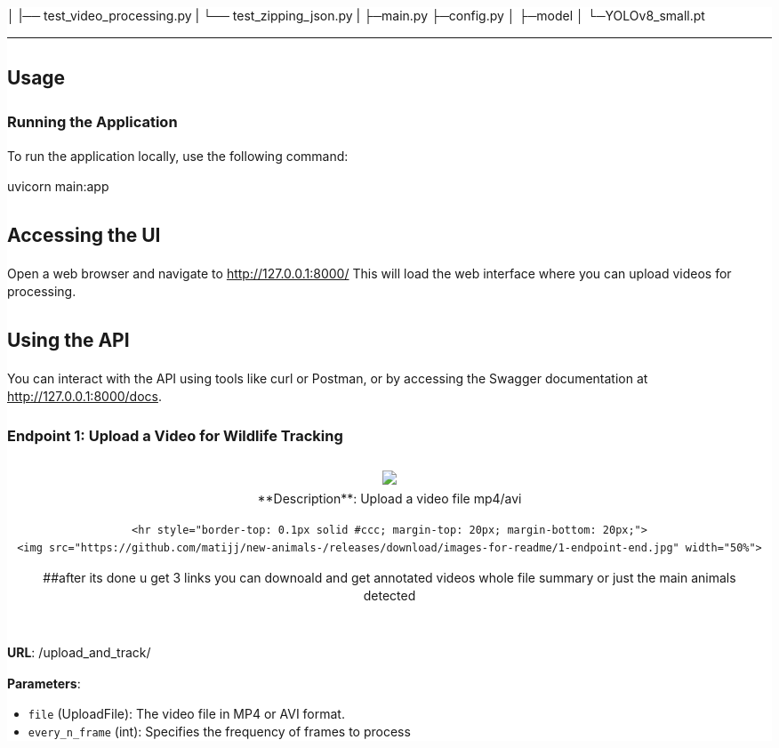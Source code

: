  │  |── test_video_processing.py
 |   └── test_zipping_json.py
 |
 ├─main.py
 ├─config.py 
 │
 ├─model
 │  └─YOLOv8_small.pt
</pre>


------------------------------------------------------------------------------------------------------------------------


## Usage

### Running the Application
To run the application locally, use the following command:

uvicorn main:app


## Accessing the UI
Open a web browser and navigate to http://127.0.0.1:8000/
This will load the web interface where you can upload videos for processing.
## Using the API
You can interact with the API using tools like curl or Postman, or by accessing the Swagger documentation at http://127.0.0.1:8000/docs.


### Endpoint 1: Upload a Video for Wildlife Tracking


<div align="center" style="padding: 10px; margin-bottom: 20px;">
    <img src="https://github.com/matijj/new-animals-/releases/download/images-for-readme/1-endpoint-start.jpg" width="50%">
    <br>
**Description**: Upload a video file mp4/avi
    
    <hr style="border-top: 0.1px solid #ccc; margin-top: 20px; margin-bottom: 20px;">
    <img src="https://github.com/matijj/new-animals-/releases/download/images-for-readme/1-endpoint-end.jpg" width="50%">
##after its done u get 3 links you can downoald and get annotated videos  whole file summary or just the main animals detected
</div>




**URL**: /upload_and_track/

**Parameters**:
- `file` (UploadFile): The video file in MP4 or AVI format.
- `every_n_frame` (int): Specifies the frequency of frames to process 
